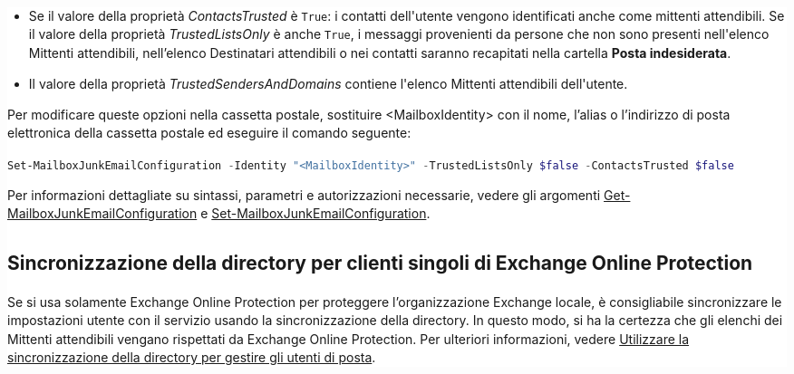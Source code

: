 - Se il valore della proprietà *ContactsTrusted* è `True`: i contatti dell'utente vengono identificati anche come mittenti attendibili. Se il valore della proprietà *TrustedListsOnly* è anche `True`, i messaggi provenienti da persone che non sono presenti nell'elenco Mittenti attendibili, nell’elenco Destinatari attendibili o nei contatti saranno recapitati nella cartella **Posta indesiderata**.

- Il valore della proprietà *TrustedSendersAndDomains* contiene l'elenco Mittenti attendibili dell'utente.

Per modificare queste opzioni nella cassetta postale, sostituire \<MailboxIdentity\> con il nome, l’alias o l’indirizzo di posta elettronica della cassetta postale ed eseguire il comando seguente:

```PowerShell
Set-MailboxJunkEmailConfiguration -Identity "<MailboxIdentity>" -TrustedListsOnly $false -ContactsTrusted $false
```

Per informazioni dettagliate su sintassi, parametri e autorizzazioni necessarie, vedere gli argomenti [Get-MailboxJunkEmailConfiguration](https://docs.microsoft.com/powershell/module/exchange/antispam-antimalware/get-mailboxjunkemailconfiguration) e [Set-MailboxJunkEmailConfiguration](https://docs.microsoft.com/powershell/module/exchange/antispam-antimalware/set-mailboxjunkemailconfiguration).

## <a name="directory-synchronization-for-standalone-eop-customers"></a>Sincronizzazione della directory per clienti singoli di Exchange Online Protection

Se si usa solamente Exchange Online Protection per proteggere l’organizzazione Exchange locale, è consigliabile sincronizzare le impostazioni utente con il servizio usando la sincronizzazione della directory.
 In questo modo, si ha la certezza che gli elenchi dei Mittenti attendibili vengano rispettati da Exchange Online Protection. Per ulteriori informazioni, vedere [Utilizzare la sincronizzazione della directory per gestire gli utenti di posta](manage-mail-users-in-eop.md#use-directory-synchronization-to-manage-mail-users).
